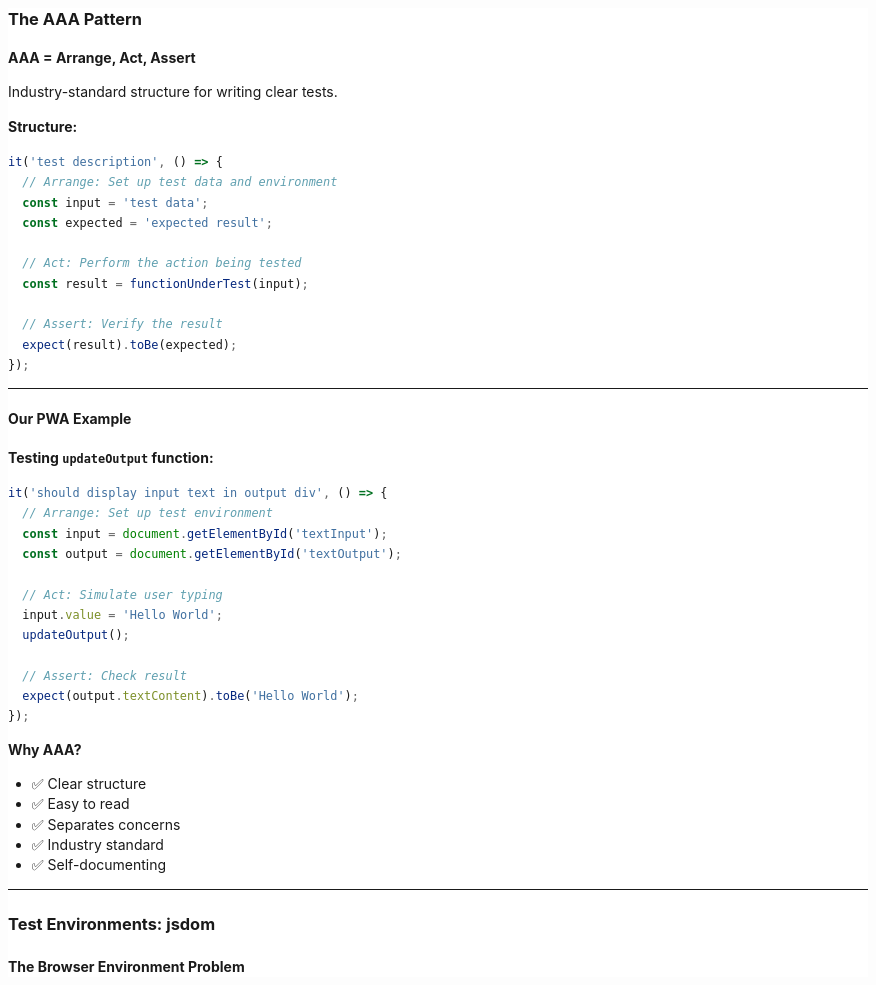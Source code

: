 ### The AAA Pattern

**AAA = Arrange, Act, Assert**

Industry-standard structure for writing clear tests.

**Structure:**
```javascript
it('test description', () => {
  // Arrange: Set up test data and environment
  const input = 'test data';
  const expected = 'expected result';

  // Act: Perform the action being tested
  const result = functionUnderTest(input);

  // Assert: Verify the result
  expect(result).toBe(expected);
});
```

---

#### Our PWA Example

**Testing `updateOutput` function:**

```javascript
it('should display input text in output div', () => {
  // Arrange: Set up test environment
  const input = document.getElementById('textInput');
  const output = document.getElementById('textOutput');

  // Act: Simulate user typing
  input.value = 'Hello World';
  updateOutput();

  // Assert: Check result
  expect(output.textContent).toBe('Hello World');
});
```

**Why AAA?**
- ✅ Clear structure
- ✅ Easy to read
- ✅ Separates concerns
- ✅ Industry standard
- ✅ Self-documenting

---

### Test Environments: jsdom

#### The Browser Environment Problem
